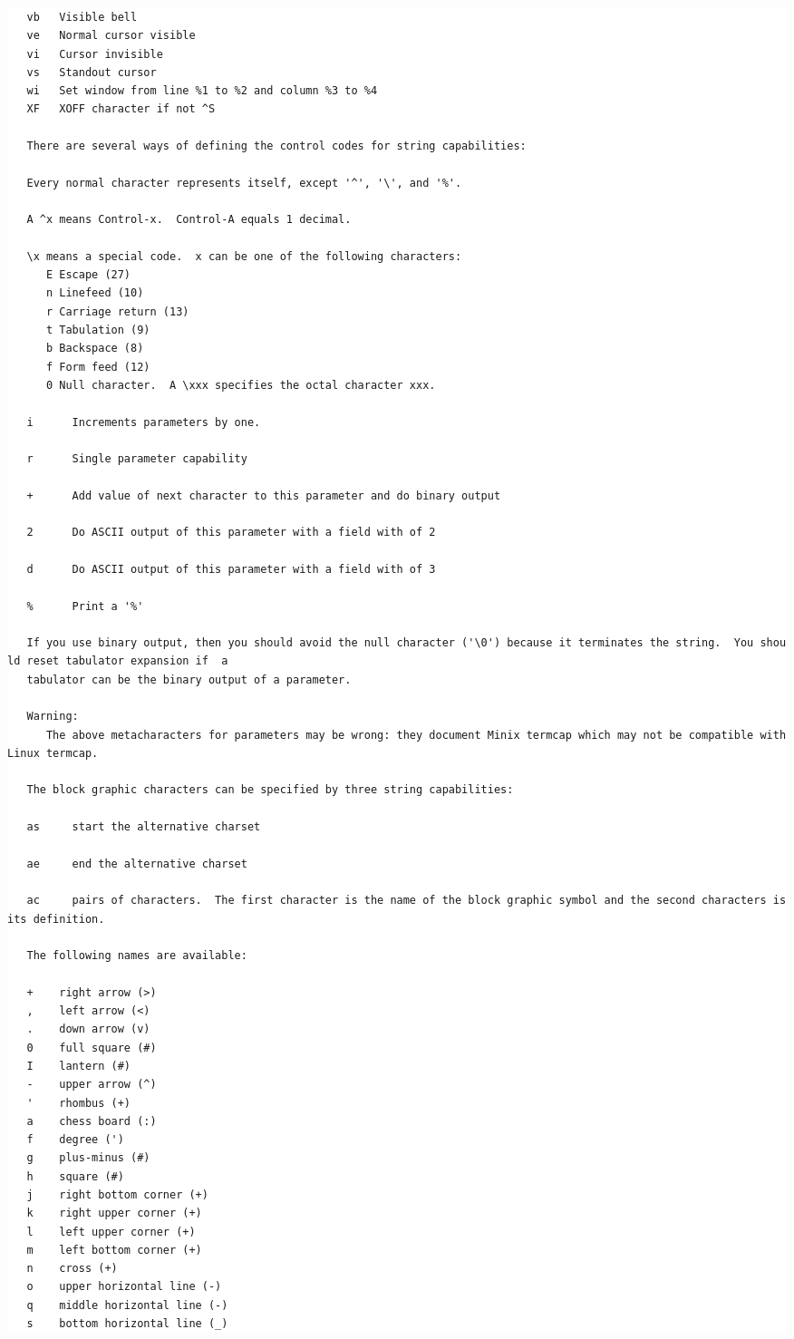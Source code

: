        vb   Visible bell
       ve   Normal cursor visible
       vi   Cursor invisible
       vs   Standout cursor
       wi   Set window from line %1 to %2 and column %3 to %4
       XF   XOFF character if not ^S

       There are several ways of defining the control codes for string capabilities:

       Every normal character represents itself, except '^', '\', and '%'.

       A ^x means Control-x.  Control-A equals 1 decimal.

       \x means a special code.	 x can be one of the following characters:
	      E Escape (27)
	      n Linefeed (10)
	      r Carriage return (13)
	      t Tabulation (9)
	      b Backspace (8)
	      f Form feed (12)
	      0 Null character.	 A \xxx specifies the octal character xxx.

       i      Increments parameters by one.

       r      Single parameter capability

       +      Add value of next character to this parameter and do binary output

       2      Do ASCII output of this parameter with a field with of 2

       d      Do ASCII output of this parameter with a field with of 3

       %      Print a '%'

       If you use binary output, then you should avoid the null character ('\0') because it terminates the string.  You should reset tabulator expansion if  a
       tabulator can be the binary output of a parameter.

       Warning:
	      The above metacharacters for parameters may be wrong: they document Minix termcap which may not be compatible with Linux termcap.

       The block graphic characters can be specified by three string capabilities:

       as     start the alternative charset

       ae     end the alternative charset

       ac     pairs of characters.  The first character is the name of the block graphic symbol and the second characters is its definition.

       The following names are available:

       +    right arrow (>)
       ,    left arrow (<)
       .    down arrow (v)
       0    full square (#)
       I    lantern (#)
       -    upper arrow (^)
       '    rhombus (+)
       a    chess board (:)
       f    degree (')
       g    plus-minus (#)
       h    square (#)
       j    right bottom corner (+)
       k    right upper corner (+)
       l    left upper corner (+)
       m    left bottom corner (+)
       n    cross (+)
       o    upper horizontal line (-)
       q    middle horizontal line (-)
       s    bottom horizontal line (_)